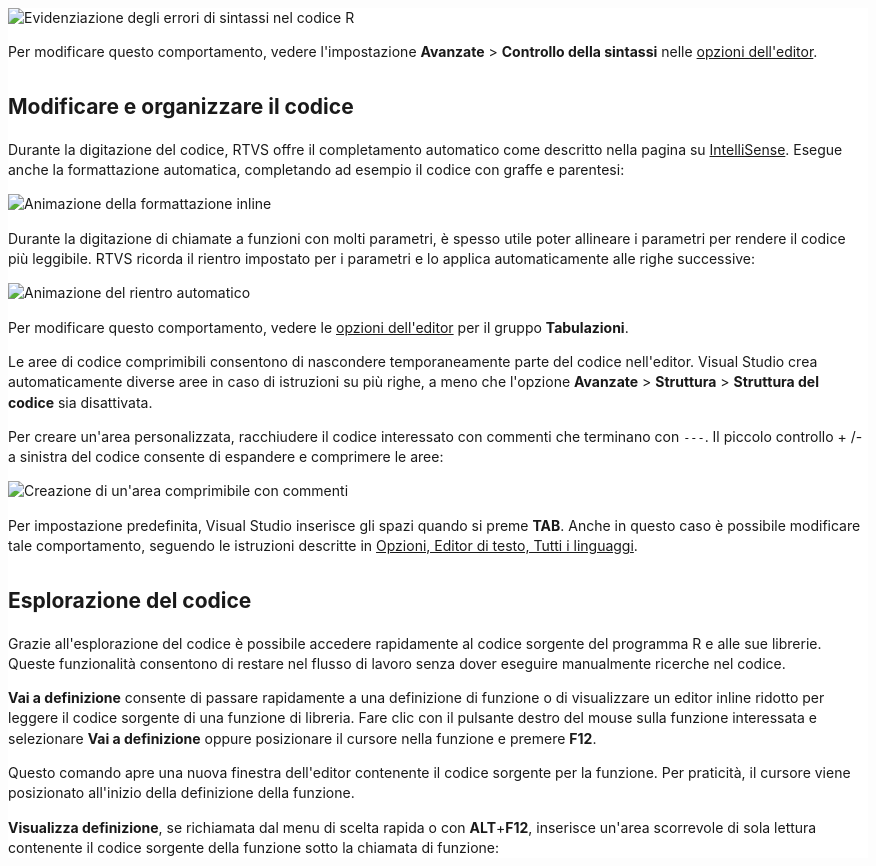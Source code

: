 ![Evidenziazione degli errori di sintassi nel codice R](media/editing-syntax-error.png)

Per modificare questo comportamento, vedere l'impostazione **Avanzate** > **Controllo della sintassi** nelle [opzioni dell'editor](#editor-options).

## <a name="edit-and-organize-code"></a>Modificare e organizzare il codice

Durante la digitazione del codice, RTVS offre il completamento automatico come descritto nella pagina su [IntelliSense](r-intellisense.md). Esegue anche la formattazione automatica, completando ad esempio il codice con graffe e parentesi: 

![Animazione della formattazione inline](media/editing-inline-formatting.gif)

Durante la digitazione di chiamate a funzioni con molti parametri, è spesso utile poter allineare i parametri per rendere il codice più leggibile. RTVS ricorda il rientro impostato per i parametri e lo applica automaticamente alle righe successive:

![Animazione del rientro automatico](media/editing-auto-indentation.gif)

Per modificare questo comportamento, vedere le [opzioni dell'editor](#editor-options) per il gruppo **Tabulazioni**.

Le aree di codice comprimibili consentono di nascondere temporaneamente parte del codice nell'editor. Visual Studio crea automaticamente diverse aree in caso di istruzioni su più righe, a meno che l'opzione **Avanzate** > **Struttura** > **Struttura del codice** sia disattivata.

Per creare un'area personalizzata, racchiudere il codice interessato con commenti che terminano con `---`. Il piccolo controllo + /- a sinistra del codice consente di espandere e comprimere le aree:

![Creazione di un'area comprimibile con commenti](media/editing-collapsible-regions.gif)

Per impostazione predefinita, Visual Studio inserisce gli spazi quando si preme **TAB**. Anche in questo caso è possibile modificare tale comportamento, seguendo le istruzioni descritte in [Opzioni, Editor di testo, Tutti i linguaggi](../ide/reference/options-text-editor-all-languages.md).

## <a name="code-navigation"></a>Esplorazione del codice

Grazie all'esplorazione del codice è possibile accedere rapidamente al codice sorgente del programma R e alle sue librerie. Queste funzionalità consentono di restare nel flusso di lavoro senza dover eseguire manualmente ricerche nel codice.

**Vai a definizione** consente di passare rapidamente a una definizione di funzione o di visualizzare un editor inline ridotto per leggere il codice sorgente di una funzione di libreria. Fare clic con il pulsante destro del mouse sulla funzione interessata e selezionare **Vai a definizione** oppure posizionare il cursore nella funzione e premere **F12**.

Questo comando apre una nuova finestra dell'editor contenente il codice sorgente per la funzione. Per praticità, il cursore viene posizionato all'inizio della definizione della funzione.

**Visualizza definizione**, se richiamata dal menu di scelta rapida o con **ALT**+**F12**, inserisce un'area scorrevole di sola lettura contenente il codice sorgente della funzione sotto la chiamata di funzione:
